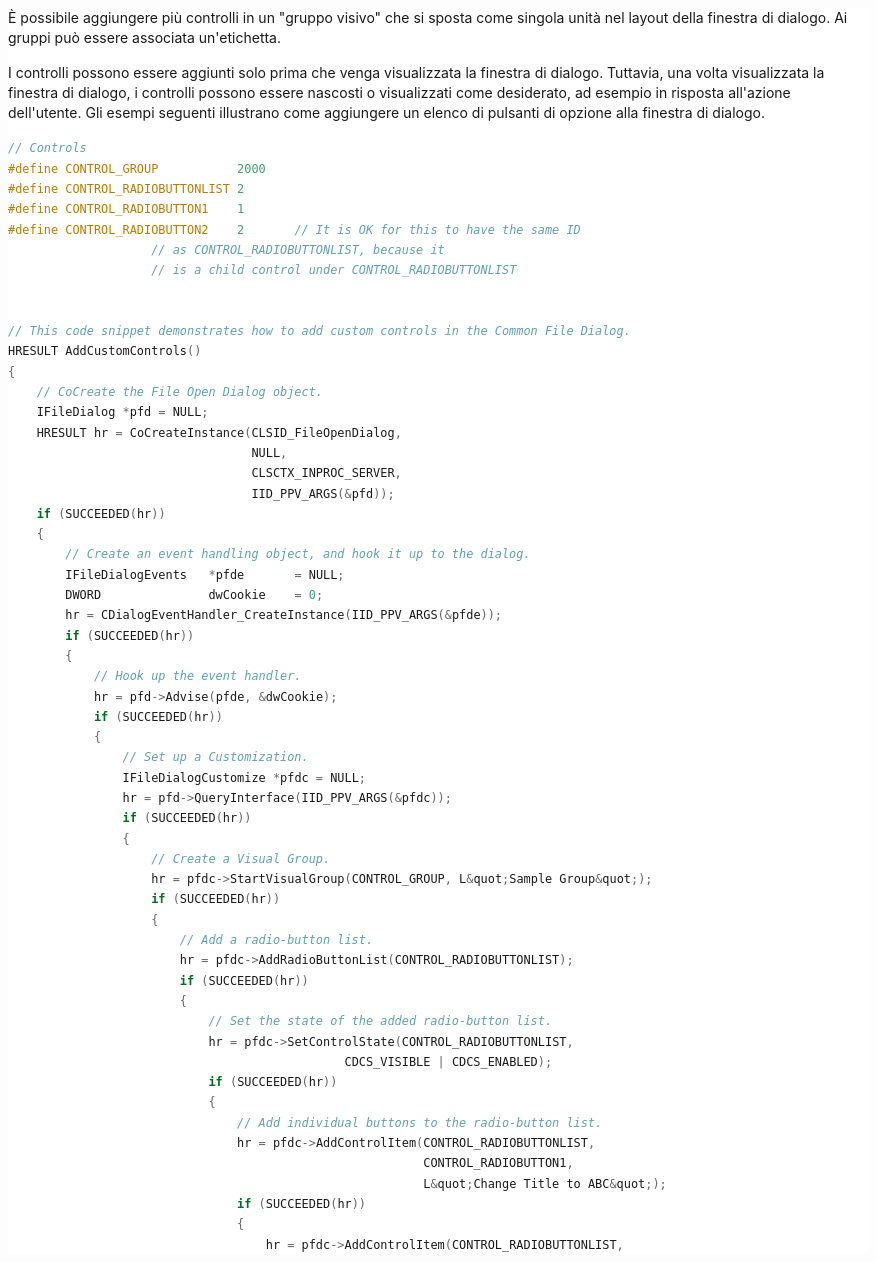 È possibile aggiungere più controlli in un "gruppo visivo" che si sposta come singola unità nel layout della finestra di dialogo. Ai gruppi può essere associata un'etichetta.

I controlli possono essere aggiunti solo prima che venga visualizzata la finestra di dialogo. Tuttavia, una volta visualizzata la finestra di dialogo, i controlli possono essere nascosti o visualizzati come desiderato, ad esempio in risposta all'azione dell'utente. Gli esempi seguenti illustrano come aggiungere un elenco di pulsanti di opzione alla finestra di dialogo.


```C++
// Controls
#define CONTROL_GROUP           2000
#define CONTROL_RADIOBUTTONLIST 2
#define CONTROL_RADIOBUTTON1    1
#define CONTROL_RADIOBUTTON2    2       // It is OK for this to have the same ID
                    // as CONTROL_RADIOBUTTONLIST, because it 
                    // is a child control under CONTROL_RADIOBUTTONLIST


// This code snippet demonstrates how to add custom controls in the Common File Dialog.
HRESULT AddCustomControls()
{
    // CoCreate the File Open Dialog object.
    IFileDialog *pfd = NULL;
    HRESULT hr = CoCreateInstance(CLSID_FileOpenDialog, 
                                  NULL, 
                                  CLSCTX_INPROC_SERVER, 
                                  IID_PPV_ARGS(&pfd));
    if (SUCCEEDED(hr))
    {
        // Create an event handling object, and hook it up to the dialog.
        IFileDialogEvents   *pfde       = NULL;
        DWORD               dwCookie    = 0;
        hr = CDialogEventHandler_CreateInstance(IID_PPV_ARGS(&pfde));
        if (SUCCEEDED(hr))
        {
            // Hook up the event handler.
            hr = pfd->Advise(pfde, &dwCookie);
            if (SUCCEEDED(hr))
            {
                // Set up a Customization.
                IFileDialogCustomize *pfdc = NULL;
                hr = pfd->QueryInterface(IID_PPV_ARGS(&pfdc));
                if (SUCCEEDED(hr))
                {
                    // Create a Visual Group.
                    hr = pfdc->StartVisualGroup(CONTROL_GROUP, L&quot;Sample Group&quot;);
                    if (SUCCEEDED(hr))
                    {
                        // Add a radio-button list.
                        hr = pfdc->AddRadioButtonList(CONTROL_RADIOBUTTONLIST);
                        if (SUCCEEDED(hr))
                        {
                            // Set the state of the added radio-button list.
                            hr = pfdc->SetControlState(CONTROL_RADIOBUTTONLIST, 
                                               CDCS_VISIBLE | CDCS_ENABLED);
                            if (SUCCEEDED(hr))
                            {
                                // Add individual buttons to the radio-button list.
                                hr = pfdc->AddControlItem(CONTROL_RADIOBUTTONLIST,
                                                          CONTROL_RADIOBUTTON1,
                                                          L&quot;Change Title to ABC&quot;);
                                if (SUCCEEDED(hr))
                                {
                                    hr = pfdc->AddControlItem(CONTROL_RADIOBUTTONLIST,
```